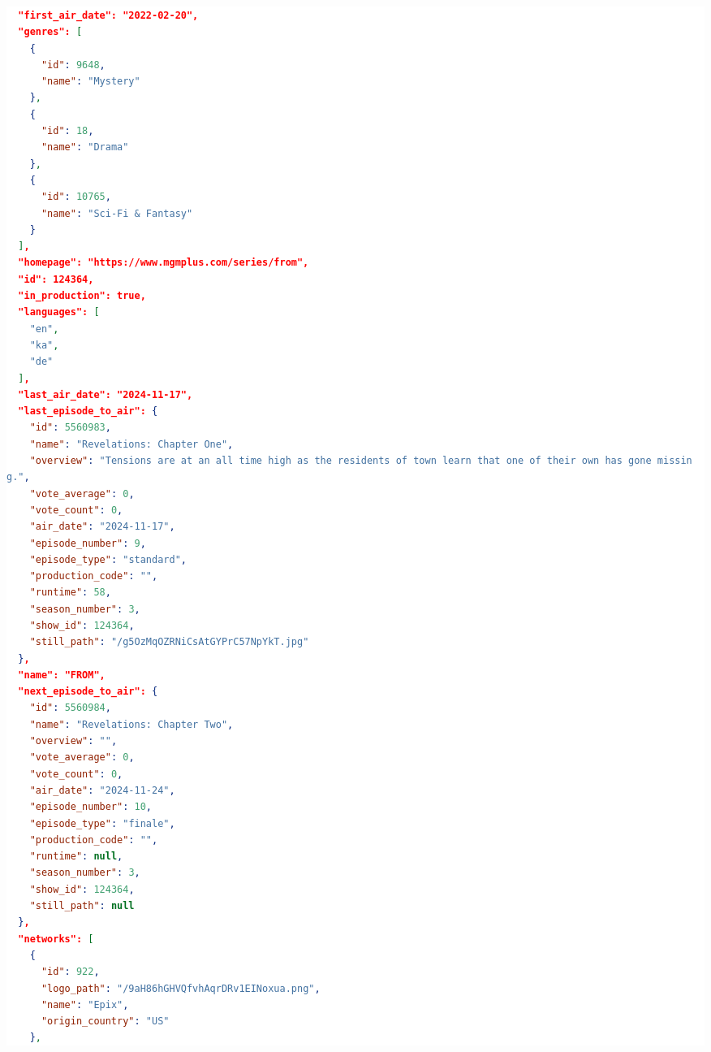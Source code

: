 ```json
  "first_air_date": "2022-02-20",
  "genres": [
    {
      "id": 9648,
      "name": "Mystery"
    },
    {
      "id": 18,
      "name": "Drama"
    },
    {
      "id": 10765,
      "name": "Sci-Fi & Fantasy"
    }
  ],
  "homepage": "https://www.mgmplus.com/series/from",
  "id": 124364,
  "in_production": true,
  "languages": [
    "en",
    "ka",
    "de"
  ],
  "last_air_date": "2024-11-17",
  "last_episode_to_air": {
    "id": 5560983,
    "name": "Revelations: Chapter One",
    "overview": "Tensions are at an all time high as the residents of town learn that one of their own has gone missing.",
    "vote_average": 0,
    "vote_count": 0,
    "air_date": "2024-11-17",
    "episode_number": 9,
    "episode_type": "standard",
    "production_code": "",
    "runtime": 58,
    "season_number": 3,
    "show_id": 124364,
    "still_path": "/g5OzMqOZRNiCsAtGYPrC57NpYkT.jpg"
  },
  "name": "FROM",
  "next_episode_to_air": {
    "id": 5560984,
    "name": "Revelations: Chapter Two",
    "overview": "",
    "vote_average": 0,
    "vote_count": 0,
    "air_date": "2024-11-24",
    "episode_number": 10,
    "episode_type": "finale",
    "production_code": "",
    "runtime": null,
    "season_number": 3,
    "show_id": 124364,
    "still_path": null
  },
  "networks": [
    {
      "id": 922,
      "logo_path": "/9aH86hGHVQfvhAqrDRv1EINoxua.png",
      "name": "Epix",
      "origin_country": "US"
    },
```